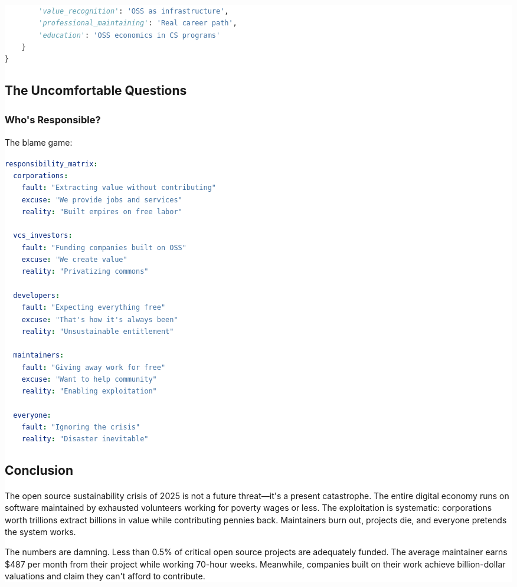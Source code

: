 ```python
        'value_recognition': 'OSS as infrastructure',
        'professional_maintaining': 'Real career path',
        'education': 'OSS economics in CS programs'
    }
}
```

## The Uncomfortable Questions

### Who's Responsible?

The blame game:

```yaml
responsibility_matrix:
  corporations:
    fault: "Extracting value without contributing"
    excuse: "We provide jobs and services"
    reality: "Built empires on free labor"
    
  vcs_investors:
    fault: "Funding companies built on OSS"
    excuse: "We create value"
    reality: "Privatizing commons"
    
  developers:
    fault: "Expecting everything free"
    excuse: "That's how it's always been"
    reality: "Unsustainable entitlement"
    
  maintainers:
    fault: "Giving away work for free"
    excuse: "Want to help community"
    reality: "Enabling exploitation"
    
  everyone:
    fault: "Ignoring the crisis"
    reality: "Disaster inevitable"
```

## Conclusion

The open source sustainability crisis of 2025 is not a future threat—it's a present catastrophe. The entire digital economy runs on software maintained by exhausted volunteers working for poverty wages or less. The exploitation is systematic: corporations worth trillions extract billions in value while contributing pennies back. Maintainers burn out, projects die, and everyone pretends the system works.

The numbers are damning. Less than 0.5% of critical open source projects are adequately funded. The average maintainer earns $487 per month from their project while working 70-hour weeks. Meanwhile, companies built on their work achieve billion-dollar valuations and claim they can't afford to contribute.
